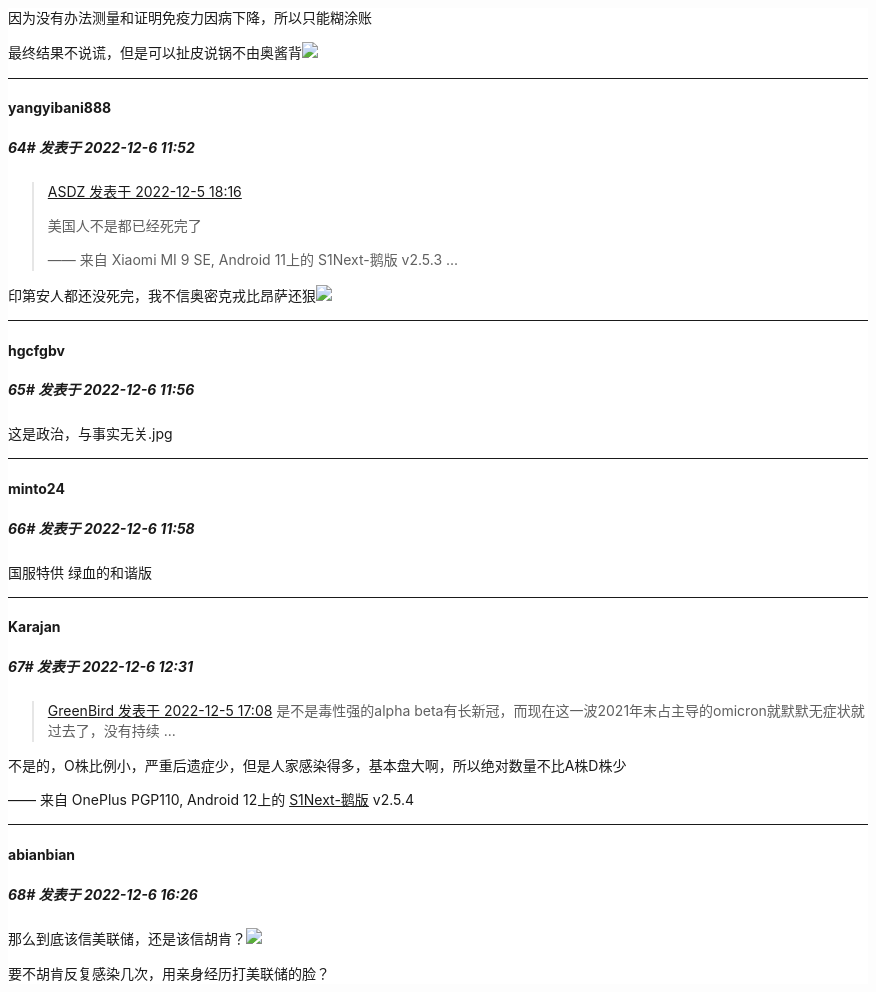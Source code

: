 因为没有办法测量和证明免疫力因病下降，所以只能糊涂账

最终结果不说谎，但是可以扯皮说锅不由奥酱背<img src="https://static.saraba1st.com/image/smiley/face2017/066.png" referrerpolicy="no-referrer">



*****

####  yangyibani888  
##### 64#       发表于 2022-12-6 11:52

<blockquote><a href="httphttps://bbs.saraba1st.com/2b/forum.php?mod=redirect&amp;goto=findpost&amp;pid=58783039&amp;ptid=2108437" target="_blank">ASDZ 发表于 2022-12-5 18:16</a>

美国人不是都已经死完了

—— 来自 Xiaomi MI 9 SE, Android 11上的 S1Next-鹅版 v2.5.3 ...</blockquote>
印第安人都还没死完，我不信奥密克戎比昂萨还狠<img src="https://static.saraba1st.com/image/smiley/face2017/037.png" referrerpolicy="no-referrer">

*****

####  hgcfgbv  
##### 65#       发表于 2022-12-6 11:56

这是政治，与事实无关.jpg

*****

####  minto24  
##### 66#       发表于 2022-12-6 11:58

国服特供 绿血的和谐版



*****

####  Karajan  
##### 67#       发表于 2022-12-6 12:31

<blockquote><a href="httphttps://bbs.saraba1st.com/2b/forum.php?mod=redirect&amp;goto=findpost&amp;pid=58781914&amp;ptid=2108437" target="_blank">GreenBird 发表于 2022-12-5 17:08</a>
是不是毒性强的alpha beta有长新冠，而现在这一波2021年末占主导的omicron就默默无症状就过去了，没有持续 ...</blockquote>
不是的，O株比例小，严重后遗症少，但是人家感染得多，基本盘大啊，所以绝对数量不比A株D株少

—— 来自 OnePlus PGP110, Android 12上的 [S1Next-鹅版](https://github.com/ykrank/S1-Next/releases) v2.5.4



*****

####  abianbian  
##### 68#       发表于 2022-12-6 16:26

那么到底该信美联储，还是该信胡肯？<img src="https://static.saraba1st.com/image/smiley/face2017/026.png" referrerpolicy="no-referrer">

要不胡肯反复感染几次，用亲身经历打美联储的脸？

